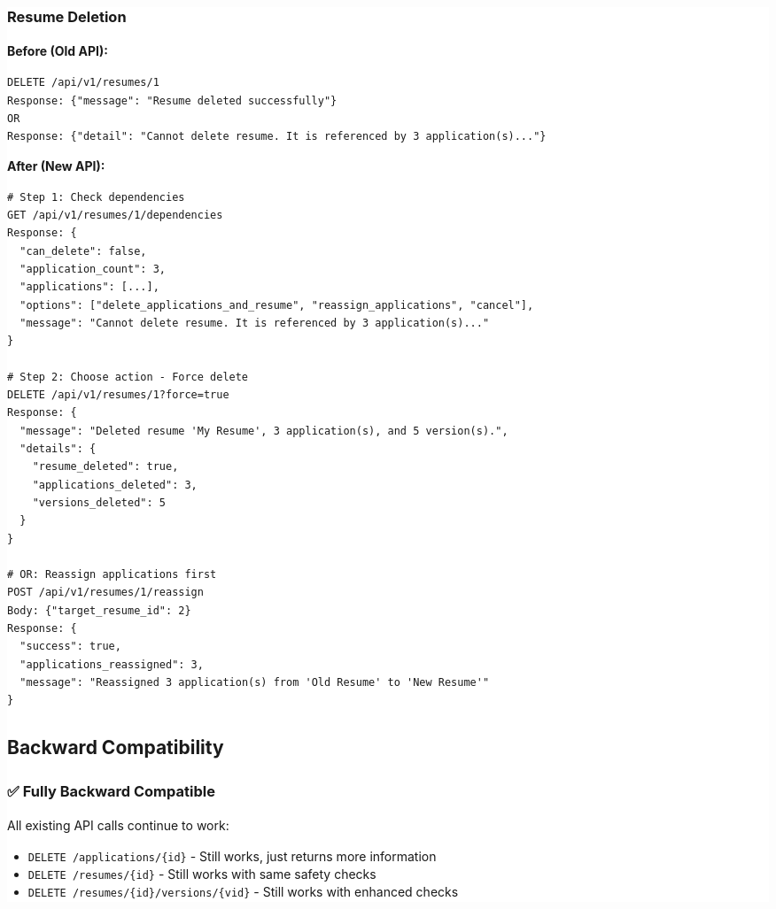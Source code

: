 ### Resume Deletion

**Before (Old API):**
```http
DELETE /api/v1/resumes/1
Response: {"message": "Resume deleted successfully"}
OR
Response: {"detail": "Cannot delete resume. It is referenced by 3 application(s)..."}
```

**After (New API):**
```http
# Step 1: Check dependencies
GET /api/v1/resumes/1/dependencies
Response: {
  "can_delete": false,
  "application_count": 3,
  "applications": [...],
  "options": ["delete_applications_and_resume", "reassign_applications", "cancel"],
  "message": "Cannot delete resume. It is referenced by 3 application(s)..."
}

# Step 2: Choose action - Force delete
DELETE /api/v1/resumes/1?force=true
Response: {
  "message": "Deleted resume 'My Resume', 3 application(s), and 5 version(s).",
  "details": {
    "resume_deleted": true,
    "applications_deleted": 3,
    "versions_deleted": 5
  }
}

# OR: Reassign applications first
POST /api/v1/resumes/1/reassign
Body: {"target_resume_id": 2}
Response: {
  "success": true,
  "applications_reassigned": 3,
  "message": "Reassigned 3 application(s) from 'Old Resume' to 'New Resume'"
}
```

## Backward Compatibility

### ✅ Fully Backward Compatible

All existing API calls continue to work:
- `DELETE /applications/{id}` - Still works, just returns more information
- `DELETE /resumes/{id}` - Still works with same safety checks
- `DELETE /resumes/{id}/versions/{vid}` - Still works with enhanced checks
